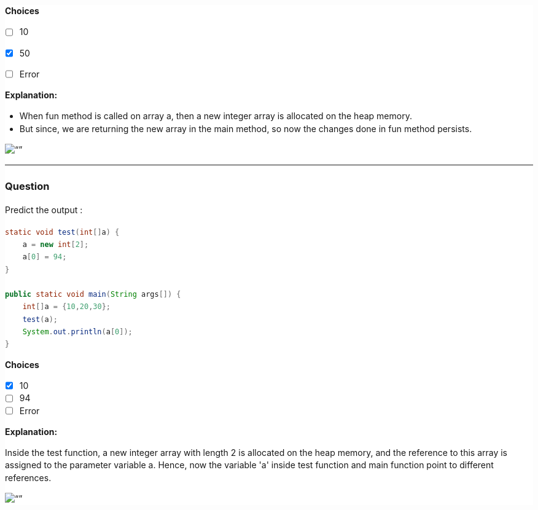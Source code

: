 
**Choices**
- [ ] 10
- [x] 50
- [ ] Error



**Explanation:**
* When fun method is called on array a, then a new integer array is allocated on the heap memory.
* But since, we are returning the new array in the main method, so now the changes done in fun method persists.

<img src="https://d2beiqkhq929f0.cloudfront.net/public_assets/assets/000/051/266/original/upload_ee2fe92543bb6f84908886e2144ef3d2.png?1695923985" alt= “” width ="300" height="300">



---
### Question
Predict the output : 
```java
static void test(int[]a) {
    a = new int[2];
    a[0] = 94;
}
    
public static void main(String args[]) {
    int[]a = {10,20,30};
    test(a);
    System.out.println(a[0]);
}
```


**Choices**
- [x] 10
- [ ] 94
- [ ] Error

**Explanation:** 

Inside the test function, a new integer array with length 2 is allocated on the heap memory, and the reference to this array is assigned to the parameter variable a. Hence, now the variable 'a' inside test function and main function point to different references.

<img src="https://d2beiqkhq929f0.cloudfront.net/public_assets/assets/000/051/267/original/upload_4bebf48ccf793236b9b7077d14c2b3c5.png?1695924086" alt= “” width ="300" height="300">

